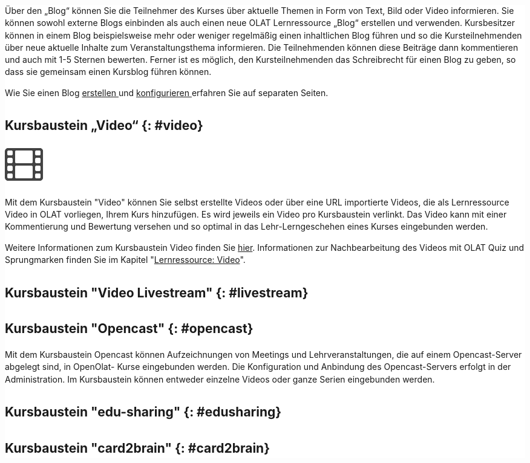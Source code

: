 Über den „Blog“ können Sie die Teilnehmer des Kurses über aktuelle Themen in
Form von Text, Bild oder Video informieren. Sie können sowohl externe Blogs
einbinden als auch einen neue OLAT Lernressource „Blog“ erstellen und
verwenden. Kursbesitzer können in einem Blog beispielsweise mehr oder weniger
regelmäßig einen inhaltlichen Blog führen und so die Kursteilnehmenden über
neue aktuelle Inhalte zum Veranstaltungsthema informieren. Die Teilnehmenden
können diese Beiträge dann kommentieren und auch mit 1-5 Sternen bewerten.
Ferner ist es möglich, den Kursteilnehmenden das Schreibrecht für einen Blog
zu geben, so dass sie gemeinsam einen Kursblog führen können.

Wie Sie einen Blog [erstellen ](../resource_blog/Four_Steps_to_Your_Blog.de.md)und
[konfigurieren ](../learningresources/Blog_Further_Configurations.de.md)erfahren Sie auf
separaten Seiten.

## Kursbaustein „Video“ {: #video}

![icon video](assets/video_64_0_434343_none.png)

Mit dem Kursbaustein "Video" können Sie selbst erstellte Videos oder über eine
URL importierte Videos, die als Lernressource Video in OLAT vorliegen, Ihrem
Kurs hinzufügen. Es wird jeweils ein Video pro Kursbaustein verlinkt. Das
Video kann mit einer Kommentierung und Bewertung versehen und so optimal in
das Lehr-Lerngeschehen eines Kurses eingebunden werden.

Weitere Informationen zum Kursbaustein Video finden Sie
[hier](../learningresources/Course_Element_Video.de.md).
Informationen zur Nachbearbeitung des Videos mit OLAT Quiz und Sprungmarken
finden Sie im Kapitel "[Lernressource:
Video](../learningresources/Learning_resource_Video.de.md)".

##  Kursbaustein "Video Livestream"  {: #livestream}

  

##  Kursbaustein "Opencast"  {: #opencast}

Mit dem Kursbaustein Opencast können Aufzeichnungen von Meetings und
Lehrveranstaltungen, die auf einem Opencast-Server abgelegt sind, in OpenOlat-
Kurse eingebunden werden. Die Konfiguration und Anbindung des Opencast-Servers
erfolgt in der Administration. Im Kursbaustein können entweder einzelne Videos
oder ganze Serien eingebunden werden.

##  Kursbaustein "edu-sharing" {: #edusharing}

  

##  Kursbaustein "card2brain" {: #card2brain}
